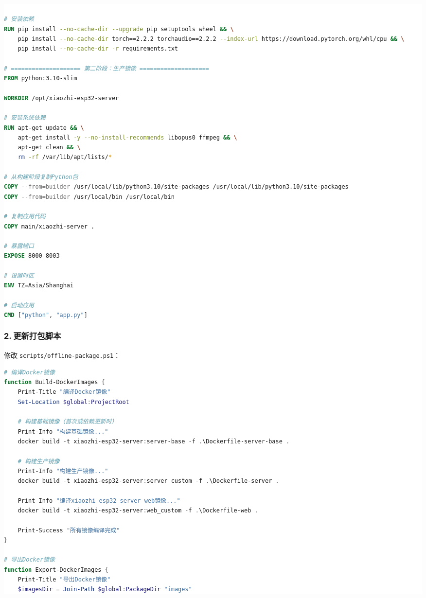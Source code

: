 ```dockerfile

# 安装依赖
RUN pip install --no-cache-dir --upgrade pip setuptools wheel && \
    pip install --no-cache-dir torch==2.2.2 torchaudio==2.2.2 --index-url https://download.pytorch.org/whl/cpu && \
    pip install --no-cache-dir -r requirements.txt

# ==================== 第二阶段：生产镜像 ====================
FROM python:3.10-slim

WORKDIR /opt/xiaozhi-esp32-server

# 安装系统依赖
RUN apt-get update && \
    apt-get install -y --no-install-recommends libopus0 ffmpeg && \
    apt-get clean && \
    rm -rf /var/lib/apt/lists/*

# 从构建阶段复制Python包
COPY --from=builder /usr/local/lib/python3.10/site-packages /usr/local/lib/python3.10/site-packages
COPY --from=builder /usr/local/bin /usr/local/bin

# 复制应用代码
COPY main/xiaozhi-server .

# 暴露端口
EXPOSE 8000 8003

# 设置时区
ENV TZ=Asia/Shanghai

# 启动应用
CMD ["python", "app.py"]
```

### **2. 更新打包脚本**

修改 `scripts/offline-package.ps1`：

```powershell
# 编译Docker镜像
function Build-DockerImages {
    Print-Title "编译Docker镜像"
    Set-Location $global:ProjectRoot

    # 构建基础镜像（首次或依赖更新时）
    Print-Info "构建基础镜像..."
    docker build -t xiaozhi-esp32-server:server-base -f .\Dockerfile-server-base .

    # 构建生产镜像
    Print-Info "构建生产镜像..."
    docker build -t xiaozhi-esp32-server:server_custom -f .\Dockerfile-server .

    Print-Info "编译xiaozhi-esp32-server-web镜像..."
    docker build -t xiaozhi-esp32-server:web_custom -f .\Dockerfile-web .

    Print-Success "所有镜像编译完成"
}

# 导出Docker镜像
function Export-DockerImages {
    Print-Title "导出Docker镜像"
    $imagesDir = Join-Path $global:PackageDir "images"

```